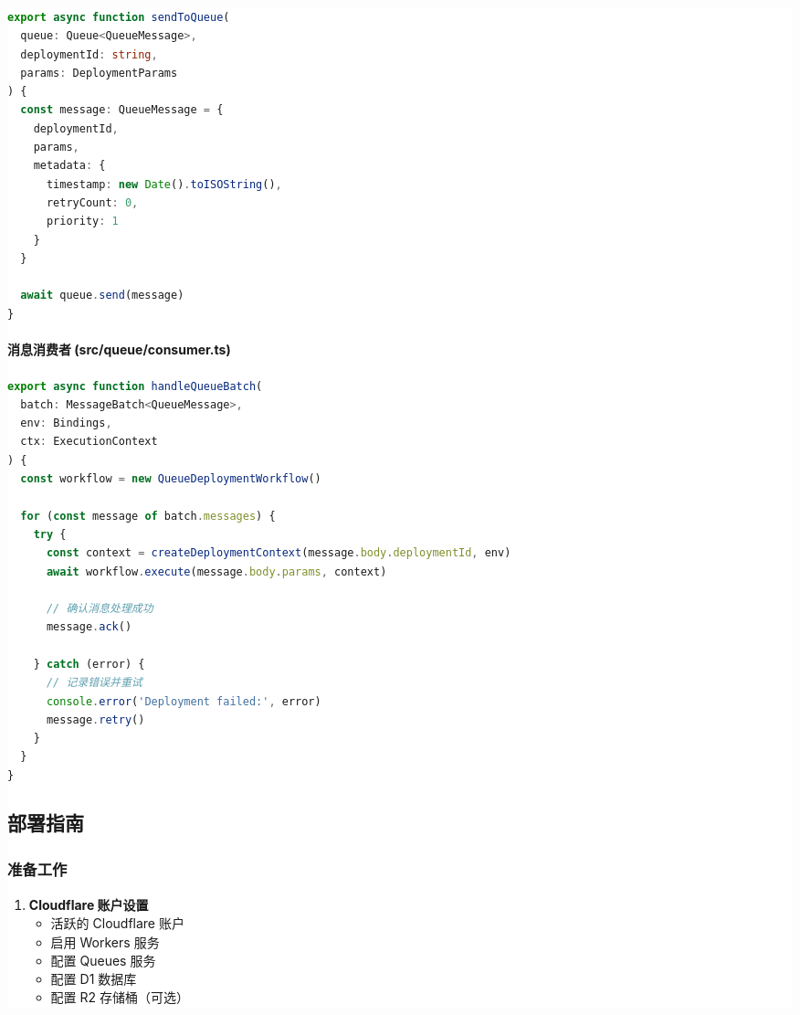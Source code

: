 ```typescript
export async function sendToQueue(
  queue: Queue<QueueMessage>,
  deploymentId: string,
  params: DeploymentParams
) {
  const message: QueueMessage = {
    deploymentId,
    params,
    metadata: {
      timestamp: new Date().toISOString(),
      retryCount: 0,
      priority: 1
    }
  }

  await queue.send(message)
}
```

#### 消息消费者 (src/queue/consumer.ts)

```typescript
export async function handleQueueBatch(
  batch: MessageBatch<QueueMessage>,
  env: Bindings,
  ctx: ExecutionContext
) {
  const workflow = new QueueDeploymentWorkflow()

  for (const message of batch.messages) {
    try {
      const context = createDeploymentContext(message.body.deploymentId, env)
      await workflow.execute(message.body.params, context)

      // 确认消息处理成功
      message.ack()

    } catch (error) {
      // 记录错误并重试
      console.error('Deployment failed:', error)
      message.retry()
    }
  }
}
```

## 部署指南

### 准备工作

1. **Cloudflare 账户设置**
   - 活跃的 Cloudflare 账户
   - 启用 Workers 服务
   - 配置 Queues 服务
   - 配置 D1 数据库
   - 配置 R2 存储桶（可选）

